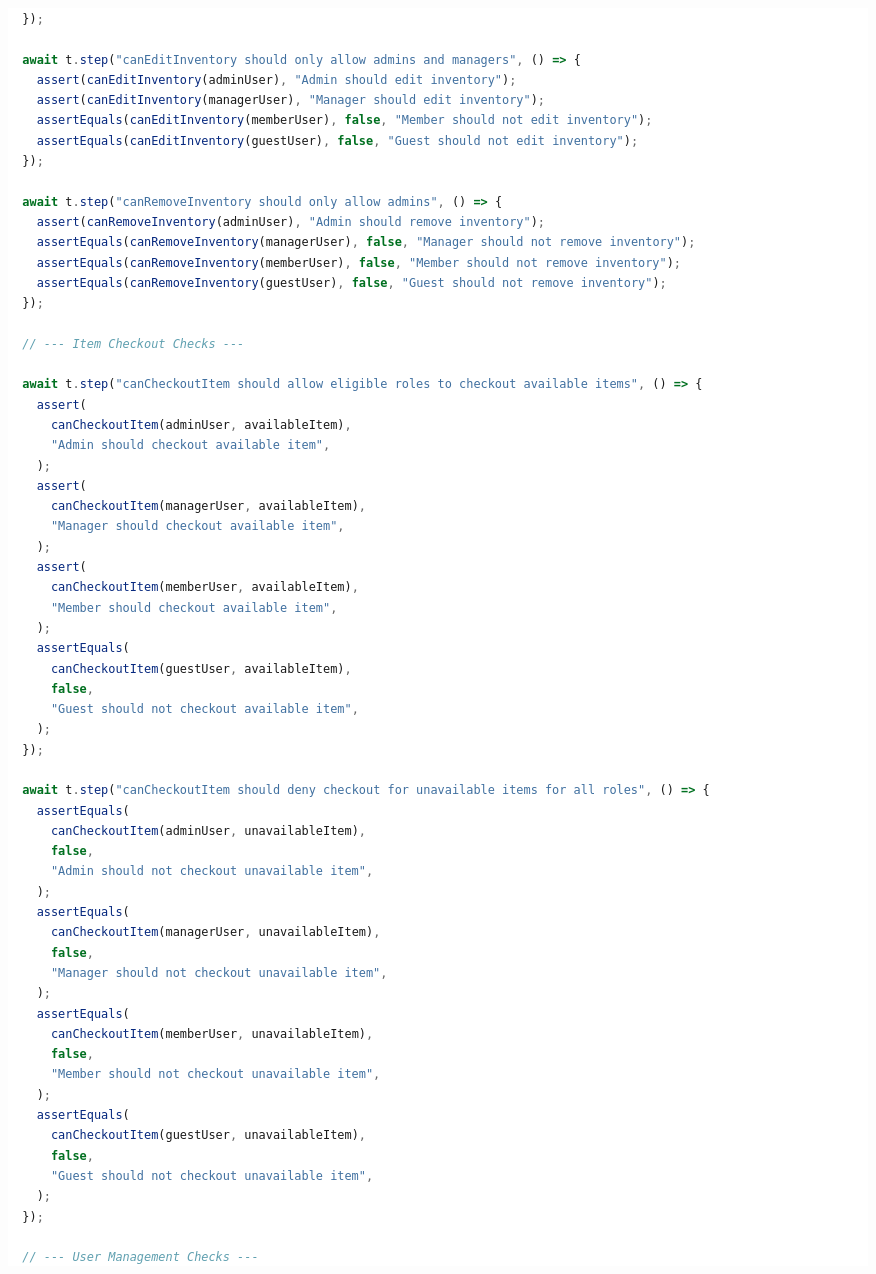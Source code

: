 ```typescript
  });

  await t.step("canEditInventory should only allow admins and managers", () => {
    assert(canEditInventory(adminUser), "Admin should edit inventory");
    assert(canEditInventory(managerUser), "Manager should edit inventory");
    assertEquals(canEditInventory(memberUser), false, "Member should not edit inventory");
    assertEquals(canEditInventory(guestUser), false, "Guest should not edit inventory");
  });

  await t.step("canRemoveInventory should only allow admins", () => {
    assert(canRemoveInventory(adminUser), "Admin should remove inventory");
    assertEquals(canRemoveInventory(managerUser), false, "Manager should not remove inventory");
    assertEquals(canRemoveInventory(memberUser), false, "Member should not remove inventory");
    assertEquals(canRemoveInventory(guestUser), false, "Guest should not remove inventory");
  });

  // --- Item Checkout Checks ---

  await t.step("canCheckoutItem should allow eligible roles to checkout available items", () => {
    assert(
      canCheckoutItem(adminUser, availableItem),
      "Admin should checkout available item",
    );
    assert(
      canCheckoutItem(managerUser, availableItem),
      "Manager should checkout available item",
    );
    assert(
      canCheckoutItem(memberUser, availableItem),
      "Member should checkout available item",
    );
    assertEquals(
      canCheckoutItem(guestUser, availableItem),
      false,
      "Guest should not checkout available item",
    );
  });

  await t.step("canCheckoutItem should deny checkout for unavailable items for all roles", () => {
    assertEquals(
      canCheckoutItem(adminUser, unavailableItem),
      false,
      "Admin should not checkout unavailable item",
    );
    assertEquals(
      canCheckoutItem(managerUser, unavailableItem),
      false,
      "Manager should not checkout unavailable item",
    );
    assertEquals(
      canCheckoutItem(memberUser, unavailableItem),
      false,
      "Member should not checkout unavailable item",
    );
    assertEquals(
      canCheckoutItem(guestUser, unavailableItem),
      false,
      "Guest should not checkout unavailable item",
    );
  });

  // --- User Management Checks ---

```